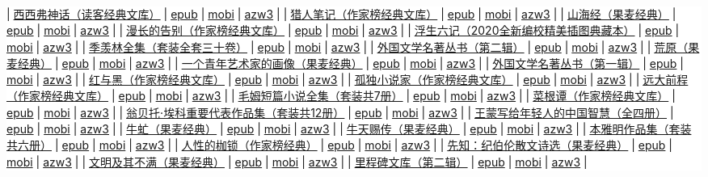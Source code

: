 | [西西弗神话（读客经典文库）](http://ct.dalanmei.com/f/31084289-570251088-4c6021) | [epub](http://ct.dalanmei.com/f/31084289-570251088-4c6021) | [mobi](http://ct.dalanmei.com/f/31084289-569464428-4178b9) | [azw3](http://ct.dalanmei.com/f/31084289-571410969-e01038) |
| [猎人笔记（作家榜经典文库）](http://ct.dalanmei.com/f/31084289-570251392-cbff12) | [epub](http://ct.dalanmei.com/f/31084289-570251392-cbff12) | [mobi](http://ct.dalanmei.com/f/31084289-569464499-733c8b) | [azw3](http://ct.dalanmei.com/f/31084289-571411184-6d6b0c) |
| [山海经（果麦经典）](http://ct.dalanmei.com/f/31084289-570252417-752d97) | [epub](http://ct.dalanmei.com/f/31084289-570252417-752d97) | [mobi](http://ct.dalanmei.com/f/31084289-569464680-105c33) | [azw3](http://ct.dalanmei.com/f/31084289-571411461-8c73b4) |
| [漫长的告别（作家榜经典文库）](http://ct.dalanmei.com/f/31084289-570254377-477d3f) | [epub](http://ct.dalanmei.com/f/31084289-570254377-477d3f) | [mobi](http://ct.dalanmei.com/f/31084289-570107085-66b6c1) | [azw3](http://ct.dalanmei.com/f/31084289-571412517-ce6285) |
| [浮生六记（2020全新编校精美插图典藏本）](http://ct.dalanmei.com/f/31084289-570255280-eb0361) | [epub](http://ct.dalanmei.com/f/31084289-570255280-eb0361) | [mobi](http://ct.dalanmei.com/f/31084289-570107203-8ccf91) | [azw3](http://ct.dalanmei.com/f/31084289-571412663-47d706) |
| [季羡林全集（套装全套三十卷）](http://ct.dalanmei.com/f/31084289-570255464-a12e83) | [epub](http://ct.dalanmei.com/f/31084289-570255464-a12e83) | [mobi](http://ct.dalanmei.com/f/31084289-570107353-ae7746) | [azw3](http://ct.dalanmei.com/f/31084289-571412774-0b24e9) |
| [外国文学名著丛书（第二辑）](http://ct.dalanmei.com/f/31084289-570256695-d4a11b) | [epub](http://ct.dalanmei.com/f/31084289-570256695-d4a11b) | [mobi](http://ct.dalanmei.com/f/31084289-570107606-4ff6d3) | [azw3](http://ct.dalanmei.com/f/31084289-571413135-0f34a0) |
| [荒原（果麦经典）](http://ct.dalanmei.com/f/31084289-570256704-fbb831) | [epub](http://ct.dalanmei.com/f/31084289-570256704-fbb831) | [mobi](http://ct.dalanmei.com/f/31084289-570107608-c3be03) | [azw3](http://ct.dalanmei.com/f/31084289-571413137-bbe9d3) |
| [一个青年艺术家的画像（果麦经典）](http://ct.dalanmei.com/f/31084289-570256955-49b9dd) | [epub](http://ct.dalanmei.com/f/31084289-570256955-49b9dd) | [mobi](http://ct.dalanmei.com/f/31084289-570107735-78ba4d) | [azw3](http://ct.dalanmei.com/f/31084289-571415409-ee6e65) |
| [外国文学名著丛书（第一辑）](http://ct.dalanmei.com/f/31084289-570257830-7dbedb) | [epub](http://ct.dalanmei.com/f/31084289-570257830-7dbedb) | [mobi](http://ct.dalanmei.com/f/31084289-570108055-07f17f) | [azw3](http://ct.dalanmei.com/f/31084289-571415895-bfbc6c) |
| [红与黑（作家榜经典文库）](http://ct.dalanmei.com/f/31084289-570259739-02c285) | [epub](http://ct.dalanmei.com/f/31084289-570259739-02c285) | [mobi](http://ct.dalanmei.com/f/31084289-570111451-d0cdcb) | [azw3](http://ct.dalanmei.com/f/31084289-571416731-817ae5) |
| [孤独小说家（作家榜经典文库）](http://ct.dalanmei.com/f/31084289-570259817-7cf358) | [epub](http://ct.dalanmei.com/f/31084289-570259817-7cf358) | [mobi](http://ct.dalanmei.com/f/31084289-570111636-31e0c4) | [azw3](http://ct.dalanmei.com/f/31084289-571416752-1c47ea) |
| [远大前程（作家榜经典文库）](http://ct.dalanmei.com/f/31084289-570213255-d40b0d) | [epub](http://ct.dalanmei.com/f/31084289-570213255-d40b0d) | [mobi](http://ct.dalanmei.com/f/31084289-569449168-4524d9) | [azw3](http://ct.dalanmei.com/f/31084289-571417597-968a2a) |
| [毛姆短篇小说全集（套装共7册）](http://ct.dalanmei.com/f/31084289-570213648-51268e) | [epub](http://ct.dalanmei.com/f/31084289-570213648-51268e) | [mobi](http://ct.dalanmei.com/f/31084289-569449194-3fccf9) | [azw3](http://ct.dalanmei.com/f/31084289-571417637-2b6510) |
| [菜根谭（作家榜经典文库）](http://ct.dalanmei.com/f/31084289-570213722-7037b3) | [epub](http://ct.dalanmei.com/f/31084289-570213722-7037b3) | [mobi](http://ct.dalanmei.com/f/31084289-569449195-b7d322) | [azw3](http://ct.dalanmei.com/f/31084289-571417644-30e0bc) |
| [翁贝托·埃科重要代表作品集（套装共12册）](http://ct.dalanmei.com/f/31084289-570232312-d46a9b) | [epub](http://ct.dalanmei.com/f/31084289-570232312-d46a9b) | [mobi](http://ct.dalanmei.com/f/31084289-569451322-a37e94) | [azw3](http://ct.dalanmei.com/f/31084289-571418084-1207f9) |
| [王蒙写给年轻人的中国智慧（全四册）](None) | [epub](None) | [mobi](None) | [azw3](None) |
| [牛虻（果麦经典）](http://ct.dalanmei.com/f/31084289-570243176-5b9da6) | [epub](http://ct.dalanmei.com/f/31084289-570243176-5b9da6) | [mobi](http://ct.dalanmei.com/f/31084289-569464345-dd4a48) | [azw3](http://ct.dalanmei.com/f/31084289-571420196-74e4d0) |
| [牛天赐传（果麦经典）](http://ct.dalanmei.com/f/31084289-572017228-dea14f) | [epub](http://ct.dalanmei.com/f/31084289-572017228-dea14f) | [mobi](http://ct.dalanmei.com/f/31084289-571732248-2c8020) | [azw3](http://ct.dalanmei.com/f/31084289-572083492-04d126) |
| [本雅明作品集（套装共六册）](http://ct.dalanmei.com/f/31084289-572019227-13dc0e) | [epub](http://ct.dalanmei.com/f/31084289-572019227-13dc0e) | [mobi](http://ct.dalanmei.com/f/31084289-571732150-4f1845) | [azw3](http://ct.dalanmei.com/f/31084289-572083749-076d75) |
| [人性的枷锁（作家榜经典）](http://ct.dalanmei.com/f/31084289-572019656-3fd23a) | [epub](http://ct.dalanmei.com/f/31084289-572019656-3fd23a) | [mobi](http://ct.dalanmei.com/f/31084289-571732122-c8b455) | [azw3](http://ct.dalanmei.com/f/31084289-572083826-2d9bb2) |
| [先知：纪伯伦散文诗选（果麦经典）](http://ct.dalanmei.com/f/31084289-572020139-ee9779) | [epub](http://ct.dalanmei.com/f/31084289-572020139-ee9779) | [mobi](http://ct.dalanmei.com/f/31084289-571732082-da2fe0) | [azw3](http://ct.dalanmei.com/f/31084289-572083914-786554) |
| [文明及其不满（果麦经典）](http://ct.dalanmei.com/f/31084289-572021036-628932) | [epub](http://ct.dalanmei.com/f/31084289-572021036-628932) | [mobi](http://ct.dalanmei.com/f/31084289-571732053-04e436) | [azw3](http://ct.dalanmei.com/f/31084289-572084058-ddcc92) |
| [里程碑文库（第二辑）](http://ct.dalanmei.com/f/31084289-572052477-a32fbb) | [epub](http://ct.dalanmei.com/f/31084289-572052477-a32fbb) | [mobi](http://ct.dalanmei.com/f/31084289-571732018-2f5d96) | [azw3](http://ct.dalanmei.com/f/31084289-572084264-1acca7) |